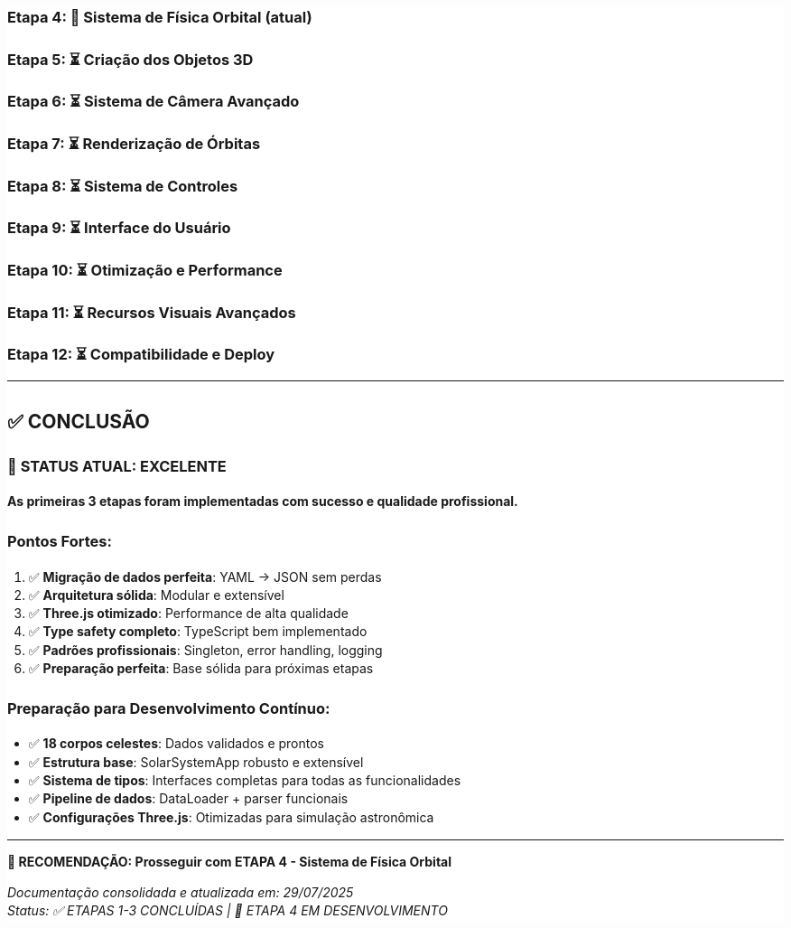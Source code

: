 ### **Etapa 4**: 🔄 Sistema de Física Orbital (atual)
### **Etapa 5**: ⏳ Criação dos Objetos 3D
### **Etapa 6**: ⏳ Sistema de Câmera Avançado  
### **Etapa 7**: ⏳ Renderização de Órbitas
### **Etapa 8**: ⏳ Sistema de Controles
### **Etapa 9**: ⏳ Interface do Usuário
### **Etapa 10**: ⏳ Otimização e Performance
### **Etapa 11**: ⏳ Recursos Visuais Avançados
### **Etapa 12**: ⏳ Compatibilidade e Deploy

---

## ✅ **CONCLUSÃO**

### 🎉 **STATUS ATUAL: EXCELENTE**

**As primeiras 3 etapas foram implementadas com sucesso e qualidade profissional.**

### **Pontos Fortes:**
1. ✅ **Migração de dados perfeita**: YAML → JSON sem perdas
2. ✅ **Arquitetura sólida**: Modular e extensível  
3. ✅ **Three.js otimizado**: Performance de alta qualidade
4. ✅ **Type safety completo**: TypeScript bem implementado
5. ✅ **Padrões profissionais**: Singleton, error handling, logging
6. ✅ **Preparação perfeita**: Base sólida para próximas etapas

### **Preparação para Desenvolvimento Contínuo:**
- ✅ **18 corpos celestes**: Dados validados e prontos
- ✅ **Estrutura base**: SolarSystemApp robusto e extensível
- ✅ **Sistema de tipos**: Interfaces completas para todas as funcionalidades
- ✅ **Pipeline de dados**: DataLoader + parser funcionais
- ✅ **Configurações Three.js**: Otimizadas para simulação astronômica

---

**🚀 RECOMENDAÇÃO: Prosseguir com ETAPA 4 - Sistema de Física Orbital**

*Documentação consolidada e atualizada em: 29/07/2025*  
*Status: ✅ ETAPAS 1-3 CONCLUÍDAS | 🔄 ETAPA 4 EM DESENVOLVIMENTO*
